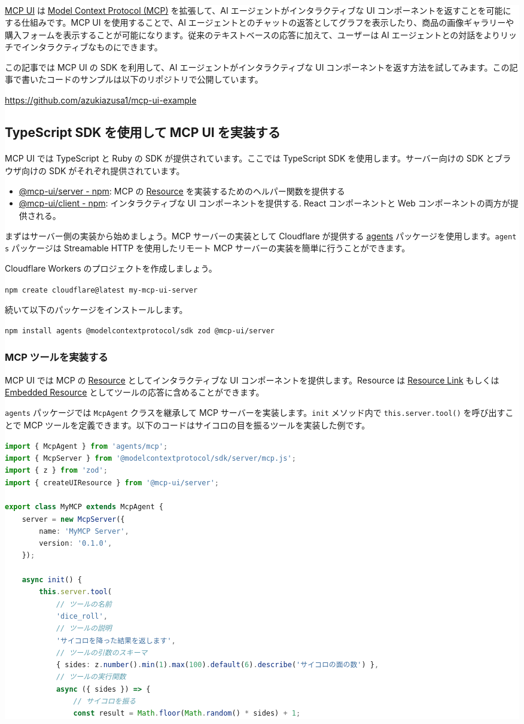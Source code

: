 
[MCP UI](https://mcpui.dev/) は [Model Context Protocol (MCP)](https://modelcontextprotocol.org/) を拡張して、AI エージェントがインタラクティブな UI コンポーネントを返すことを可能にする仕組みです。MCP UI を使用することで、AI エージェントとのチャットの返答としてグラフを表示したり、商品の画像ギャラリーや購入フォームを表示することが可能になります。従来のテキストベースの応答に加えて、ユーザーは AI エージェントとの対話をよりリッチでインタラクティブなものにできます。

この記事では MCP UI の SDK を利用して、AI エージェントがインタラクティブな UI コンポーネントを返す方法を試してみます。この記事で書いたコードのサンプルは以下のリポジトリで公開しています。

https://github.com/azukiazusa1/mcp-ui-example

## TypeScript SDK を使用して MCP UI を実装する

MCP UI では TypeScript と Ruby の SDK が提供されています。ここでは TypeScript SDK を使用します。サーバー向けの SDK とブラウザ向けの SDK がそれぞれ提供されています。

- [@mcp-ui/server - npm](https://www.npmjs.com/package/@mcp-ui/server): MCP の [Resource](https://modelcontextprotocol.io/specification/2025-06-18/server/resources) を実装するためのヘルパー関数を提供する
- [@mcp-ui/client - npm](https://www.npmjs.com/package/@mcp-ui/client): インタラクティブな UI コンポーネントを提供する.
React コンポーネントと Web コンポーネントの両方が提供される。

まずはサーバー側の実装から始めましょう。MCP サーバーの実装として Cloudflare が提供する [agents](https://www.npmjs.com/package/agents) パッケージを使用します。`agents` パッケージは Streamable HTTP を使用したリモート MCP サーバーの実装を簡単に行うことができます。

Cloudflare Workers のプロジェクトを作成しましょう。

```bash
npm create cloudflare@latest my-mcp-ui-server
```

続いて以下のパッケージをインストールします。

```bash
npm install agents @modelcontextprotocol/sdk zod @mcp-ui/server
```

### MCP ツールを実装する

MCP UI では MCP の [Resource](https://modelcontextprotocol.io/specification/2025-06-18/server/resources) としてインタラクティブな UI コンポーネントを提供します。Resource は [Resource Link](https://modelcontextprotocol.io/specification/2025-06-18/server/tools#resource-links) もしくは [Embedded Resource](https://modelcontextprotocol.io/specification/2025-06-18/server/tools#embedded-resources) としてツールの応答に含めることができます。

`agents` パッケージでは `McpAgent` クラスを継承して MCP サーバーを実装します。`init` メソッド内で `this.server.tool()` を呼び出すことで MCP ツールを定義できます。以下のコードはサイコロの目を振るツールを実装した例です。

```typescript:src/index.ts
import { McpAgent } from 'agents/mcp';
import { McpServer } from '@modelcontextprotocol/sdk/server/mcp.js';
import { z } from 'zod';
import { createUIResource } from '@mcp-ui/server';

export class MyMCP extends McpAgent {
	server = new McpServer({
		name: 'MyMCP Server',
		version: '0.1.0',
	});

	async init() {
		this.server.tool(
			// ツールの名前
			'dice_roll',
			// ツールの説明
			'サイコロを降った結果を返します',
			// ツールの引数のスキーマ
			{ sides: z.number().min(1).max(100).default(6).describe('サイコロの面の数') },
			// ツールの実行関数
			async ({ sides }) => {
				// サイコロを振る
				const result = Math.floor(Math.random() * sides) + 1;
```